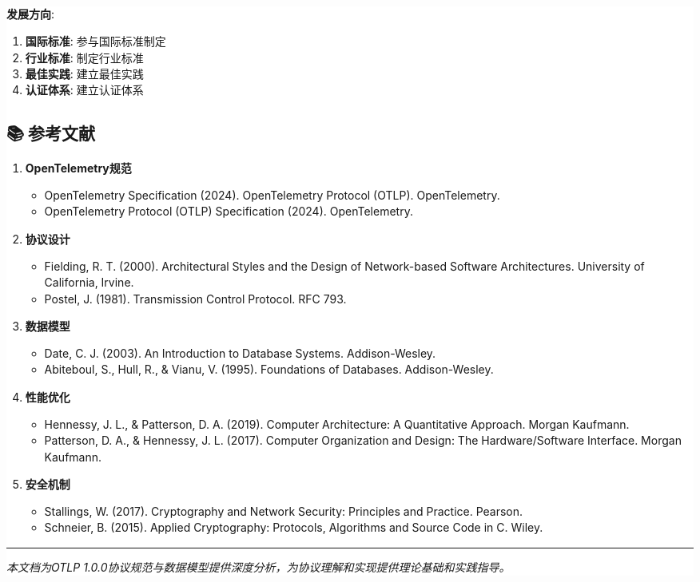 **发展方向**:

1. **国际标准**: 参与国际标准制定
2. **行业标准**: 制定行业标准
3. **最佳实践**: 建立最佳实践
4. **认证体系**: 建立认证体系

## 📚 参考文献

1. **OpenTelemetry规范**
   - OpenTelemetry Specification (2024). OpenTelemetry Protocol (OTLP). OpenTelemetry.
   - OpenTelemetry Protocol (OTLP) Specification (2024). OpenTelemetry.

2. **协议设计**
   - Fielding, R. T. (2000). Architectural Styles and the Design of Network-based Software Architectures. University of California, Irvine.
   - Postel, J. (1981). Transmission Control Protocol. RFC 793.

3. **数据模型**
   - Date, C. J. (2003). An Introduction to Database Systems. Addison-Wesley.
   - Abiteboul, S., Hull, R., & Vianu, V. (1995). Foundations of Databases. Addison-Wesley.

4. **性能优化**
   - Hennessy, J. L., & Patterson, D. A. (2019). Computer Architecture: A Quantitative Approach. Morgan Kaufmann.
   - Patterson, D. A., & Hennessy, J. L. (2017). Computer Organization and Design: The Hardware/Software Interface. Morgan Kaufmann.

5. **安全机制**
   - Stallings, W. (2017). Cryptography and Network Security: Principles and Practice. Pearson.
   - Schneier, B. (2015). Applied Cryptography: Protocols, Algorithms and Source Code in C. Wiley.

---

*本文档为OTLP 1.0.0协议规范与数据模型提供深度分析，为协议理解和实现提供理论基础和实践指导。*
